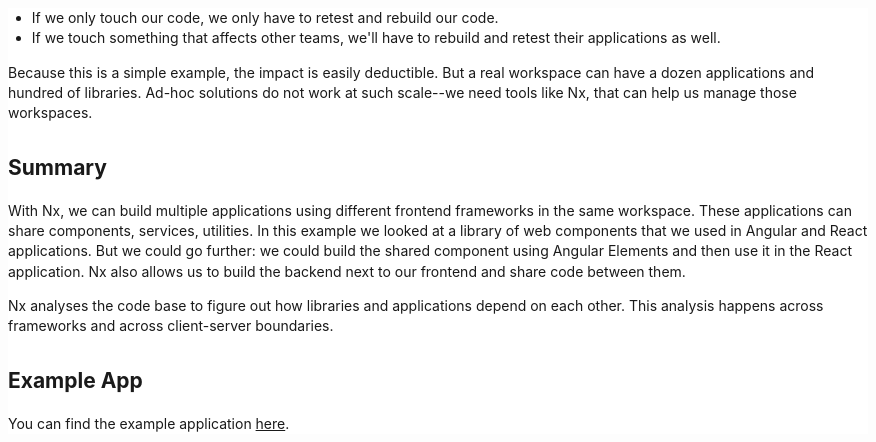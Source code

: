 - If we only touch our code, we only have to retest and rebuild our code.
- If we touch something that affects other teams, we'll have to rebuild and retest their applications as well.

Because this is a simple example, the impact is easily deductible. But a real workspace can have a dozen applications and hundred of libraries. Ad-hoc solutions do not work at such scale--we need tools like Nx, that can help us manage those workspaces.

## Summary

With Nx, we can build multiple applications using different frontend frameworks in the same workspace. These applications can share components, services, utilities. In this example we looked at a library of web components that we used in Angular and React applications. But we could go further: we could build the shared component using Angular Elements and then use it in the React application. Nx also allows us to build the backend next to our frontend and share code between them.

Nx analyses the code base to figure out how libraries and applications depend on each other. This analysis happens across frameworks and across client-server boundaries.

## Example App

You can find the example application [here](https://github.com/nrwl/nx-angular-and-react).
